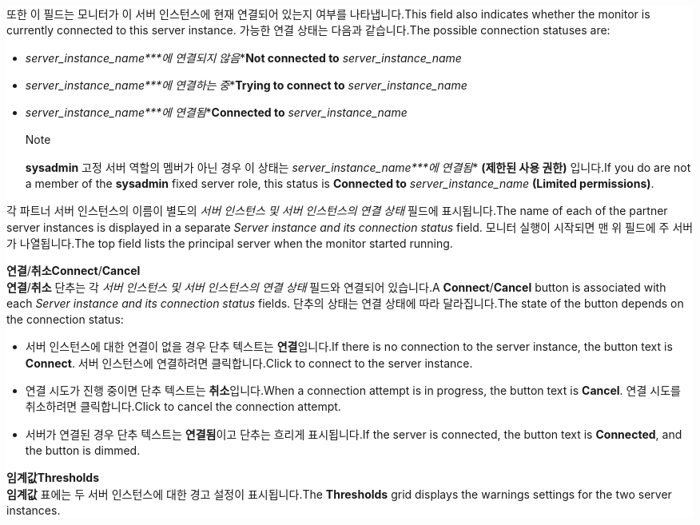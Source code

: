  <span data-ttu-id="f1876-114">또한 이 필드는 모니터가 이 서버 인스턴스에 현재 연결되어 있는지 여부를 나타냅니다.</span><span class="sxs-lookup"><span data-stu-id="f1876-114">This field also indicates whether the monitor is currently connected to this server instance.</span></span> <span data-ttu-id="f1876-115">가능한 연결 상태는 다음과 같습니다.</span><span class="sxs-lookup"><span data-stu-id="f1876-115">The possible connection statuses are:</span></span>  
  
-   <span data-ttu-id="f1876-116">*server_instance_name\*\*\*에 연결되지 않음*\*</span><span class="sxs-lookup"><span data-stu-id="f1876-116">**Not connected to**  *server_instance_name*</span></span>  
  
-   <span data-ttu-id="f1876-117">*server_instance_name\*\*\*에 연결하는 중*\*</span><span class="sxs-lookup"><span data-stu-id="f1876-117">**Trying to connect to**  *server_instance_name*</span></span>  
  
-   <span data-ttu-id="f1876-118">*server_instance_name\*\*\*에 연결됨*\*</span><span class="sxs-lookup"><span data-stu-id="f1876-118">**Connected to**  *server_instance_name*</span></span>  
  
    > [!NOTE]  
    >  <span data-ttu-id="f1876-119">**sysadmin** 고정 서버 역할의 멤버가 아닌 경우 이 상태는 *server_instance_name\*\*\*에 연결됨*\* **(제한된 사용 권한)** 입니다.</span><span class="sxs-lookup"><span data-stu-id="f1876-119">If you do are not a member of the **sysadmin** fixed server role, this status is **Connected to** *server_instance_name* **(Limited permissions)**.</span></span>  
  
 <span data-ttu-id="f1876-120">각 파트너 서버 인스턴스의 이름이 별도의 *서버 인스턴스 및 서버 인스턴스의 연결 상태* 필드에 표시됩니다.</span><span class="sxs-lookup"><span data-stu-id="f1876-120">The name of each of the partner server instances is displayed in a separate *Server instance and its connection status* field.</span></span> <span data-ttu-id="f1876-121">모니터 실행이 시작되면 맨 위 필드에 주 서버가 나열됩니다.</span><span class="sxs-lookup"><span data-stu-id="f1876-121">The top field lists the principal server when the monitor started running.</span></span>  
  
 <span data-ttu-id="f1876-122">**연결**/**취소**</span><span class="sxs-lookup"><span data-stu-id="f1876-122">**Connect**/**Cancel**</span></span>  
 <span data-ttu-id="f1876-123">**연결**/**취소** 단추는 각 *서버 인스턴스 및 서버 인스턴스의 연결 상태* 필드와 연결되어 있습니다.</span><span class="sxs-lookup"><span data-stu-id="f1876-123">A **Connect**/**Cancel** button is associated with each *Server instance and its connection status* fields.</span></span> <span data-ttu-id="f1876-124">단추의 상태는 연결 상태에 따라 달라집니다.</span><span class="sxs-lookup"><span data-stu-id="f1876-124">The state of the button depends on the connection status:</span></span>  
  
-   <span data-ttu-id="f1876-125">서버 인스턴스에 대한 연결이 없을 경우 단추 텍스트는 **연결**입니다.</span><span class="sxs-lookup"><span data-stu-id="f1876-125">If there is no connection to the server instance, the button text is **Connect**.</span></span> <span data-ttu-id="f1876-126">서버 인스턴스에 연결하려면 클릭합니다.</span><span class="sxs-lookup"><span data-stu-id="f1876-126">Click to connect to the server instance.</span></span>  
  
-   <span data-ttu-id="f1876-127">연결 시도가 진행 중이면 단추 텍스트는 **취소**입니다.</span><span class="sxs-lookup"><span data-stu-id="f1876-127">When a connection attempt is in progress, the button text is **Cancel**.</span></span> <span data-ttu-id="f1876-128">연결 시도를 취소하려면 클릭합니다.</span><span class="sxs-lookup"><span data-stu-id="f1876-128">Click to cancel the connection attempt.</span></span>  
  
-   <span data-ttu-id="f1876-129">서버가 연결된 경우 단추 텍스트는 **연결됨**이고 단추는 흐리게 표시됩니다.</span><span class="sxs-lookup"><span data-stu-id="f1876-129">If the server is connected, the button text is **Connected**, and the button is dimmed.</span></span>  
  
 <span data-ttu-id="f1876-130">**임계값**</span><span class="sxs-lookup"><span data-stu-id="f1876-130">**Thresholds**</span></span>  
 <span data-ttu-id="f1876-131">**임계값** 표에는 두 서버 인스턴스에 대한 경고 설정이 표시됩니다.</span><span class="sxs-lookup"><span data-stu-id="f1876-131">The **Thresholds** grid displays the warnings settings for the two server instances.</span></span>  
  